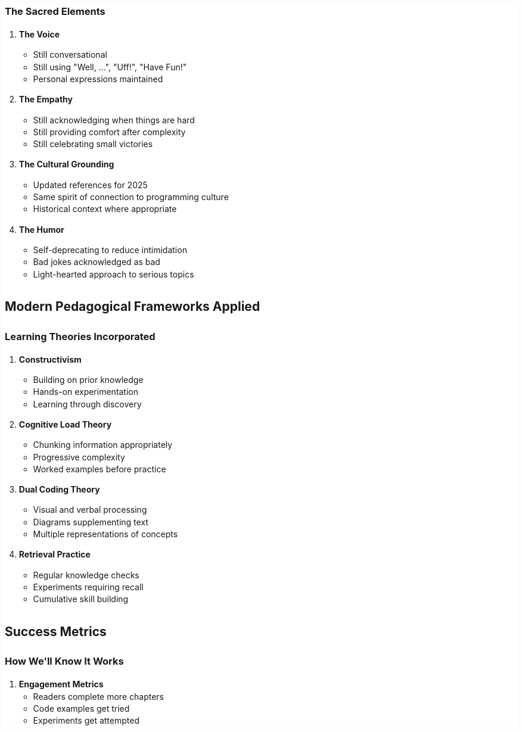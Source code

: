 ### The Sacred Elements

1. **The Voice**
   - Still conversational
   - Still using "Well, ...", "Uff!", "Have Fun!"
   - Personal expressions maintained

2. **The Empathy**
   - Still acknowledging when things are hard
   - Still providing comfort after complexity
   - Still celebrating small victories

3. **The Cultural Grounding**
   - Updated references for 2025
   - Same spirit of connection to programming culture
   - Historical context where appropriate

4. **The Humor**
   - Self-deprecating to reduce intimidation
   - Bad jokes acknowledged as bad
   - Light-hearted approach to serious topics

## Modern Pedagogical Frameworks Applied

### Learning Theories Incorporated

1. **Constructivism**
   - Building on prior knowledge
   - Hands-on experimentation
   - Learning through discovery

2. **Cognitive Load Theory**
   - Chunking information appropriately
   - Progressive complexity
   - Worked examples before practice

3. **Dual Coding Theory**
   - Visual and verbal processing
   - Diagrams supplementing text
   - Multiple representations of concepts

4. **Retrieval Practice**
   - Regular knowledge checks
   - Experiments requiring recall
   - Cumulative skill building

## Success Metrics

### How We'll Know It Works

1. **Engagement Metrics**
   - Readers complete more chapters
   - Code examples get tried
   - Experiments get attempted
